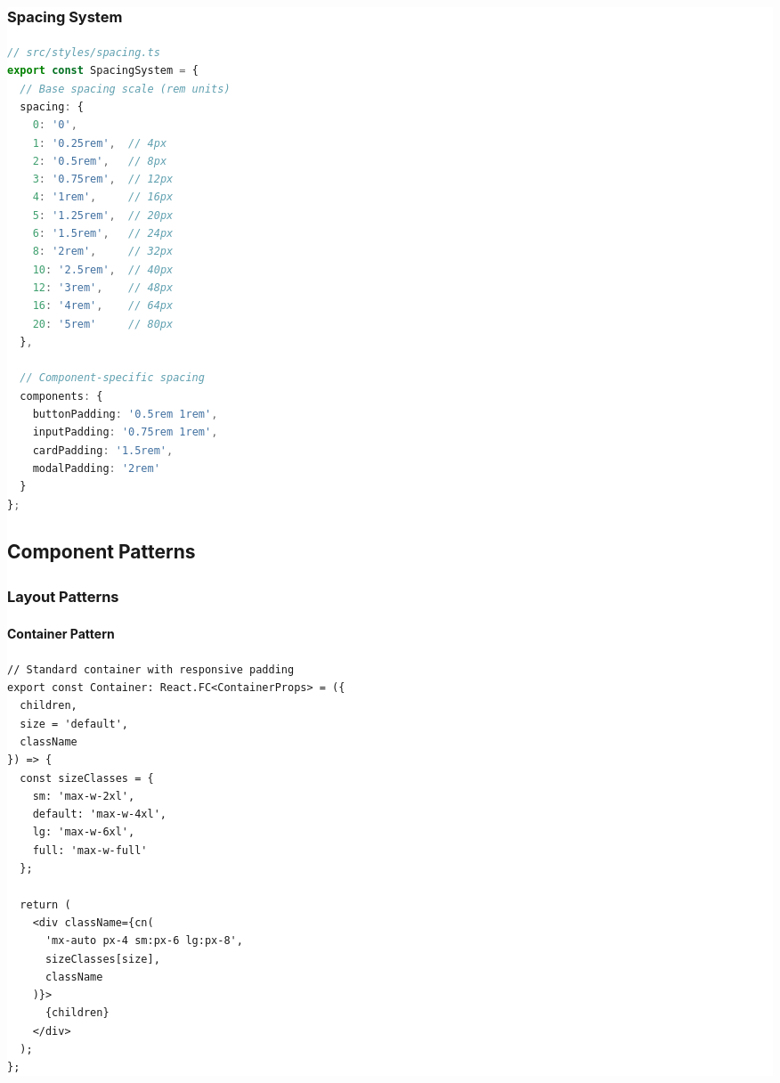 ### Spacing System

```typescript
// src/styles/spacing.ts
export const SpacingSystem = {
  // Base spacing scale (rem units)
  spacing: {
    0: '0',
    1: '0.25rem',  // 4px
    2: '0.5rem',   // 8px
    3: '0.75rem',  // 12px
    4: '1rem',     // 16px
    5: '1.25rem',  // 20px
    6: '1.5rem',   // 24px
    8: '2rem',     // 32px
    10: '2.5rem',  // 40px
    12: '3rem',    // 48px
    16: '4rem',    // 64px
    20: '5rem'     // 80px
  },
  
  // Component-specific spacing
  components: {
    buttonPadding: '0.5rem 1rem',
    inputPadding: '0.75rem 1rem',
    cardPadding: '1.5rem',
    modalPadding: '2rem'
  }
};
```

## Component Patterns

### Layout Patterns

#### Container Pattern
```tsx
// Standard container with responsive padding
export const Container: React.FC<ContainerProps> = ({ 
  children, 
  size = 'default',
  className 
}) => {
  const sizeClasses = {
    sm: 'max-w-2xl',
    default: 'max-w-4xl',
    lg: 'max-w-6xl',
    full: 'max-w-full'
  };

  return (
    <div className={cn(
      'mx-auto px-4 sm:px-6 lg:px-8',
      sizeClasses[size],
      className
    )}>
      {children}
    </div>
  );
};
```
